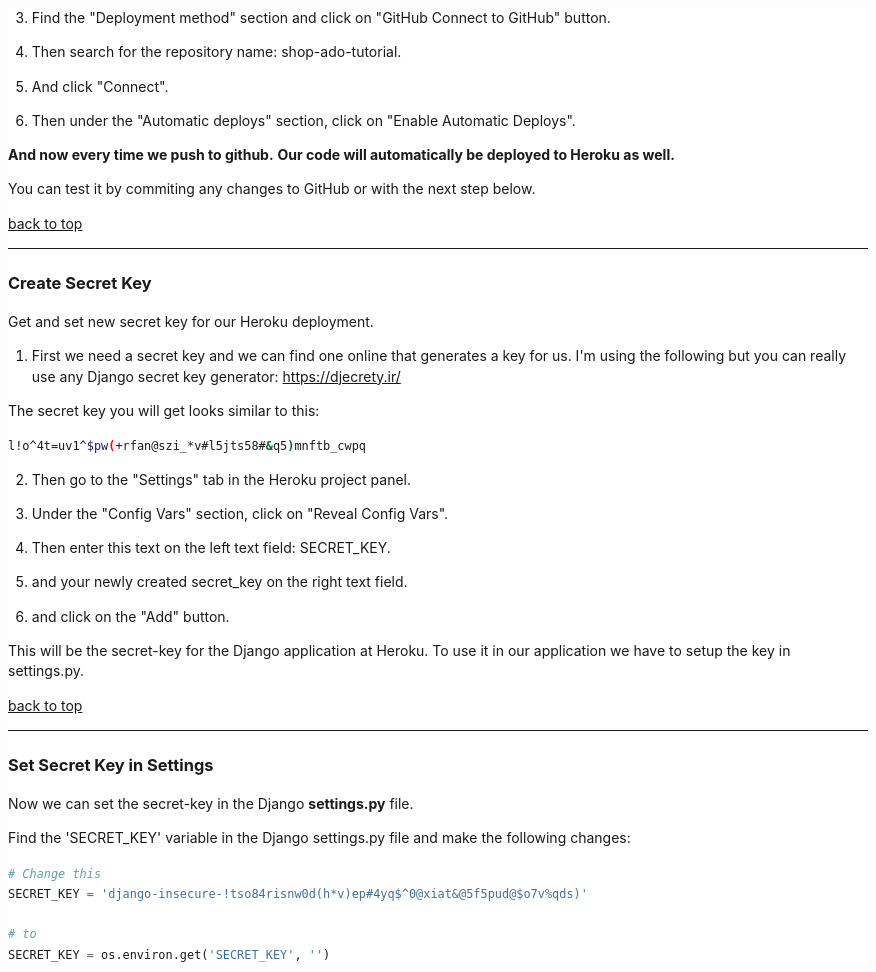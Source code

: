 3.   Find the "Deployment method" section and click on "GitHub Connect to GitHub" button.

4.   Then search for the repository name: shop-ado-tutorial.

5.   And click "Connect".

6.   Then under the "Automatic deploys" section, click on "Enable Automatic Deploys".

**And now every time we push to github.**
**Our code will automatically be deployed to Heroku as well.**

You can test it by commiting any changes to GitHub or with the next step below.

[back to top](#table-of-contents)



---

### Create Secret Key

Get and set new secret key for our Heroku deployment.

1.   First we need a secret key and we can find one online that generates a key for us. 
     I'm using the following but you can really use any Django secret key generator: https://djecrety.ir/

The secret key you will get looks similar to this:

```bash
l!o^4t=uv1^$pw(+rfan@szi_*v#l5jts58#&q5)mnftb_cwpq
```

2.   Then go to the "Settings" tab in the Heroku project panel.

3.   Under the "Config Vars" section, click on "Reveal Config Vars".

4.   Then enter this text on the left text field: SECRET_KEY.

5.   and your newly created secret_key on the right text field.

6.   and click on the "Add" button.

This will be the secret-key for the Django application at Heroku. 
To use it in our application we have to setup the key in settings.py.

[back to top](#table-of-contents)



---

### Set Secret Key in Settings

Now we can set the secret-key in the Django **settings.py** file.

Find the 'SECRET_KEY' variable in the Django settings.py file and make the following changes:

```python
# Change this 
SECRET_KEY = 'django-insecure-!tso84risnw0d(h*v)ep#4yq$^0@xiat&@5f5pud@$o7v%qds)'

# to
SECRET_KEY = os.environ.get('SECRET_KEY', '')

```
